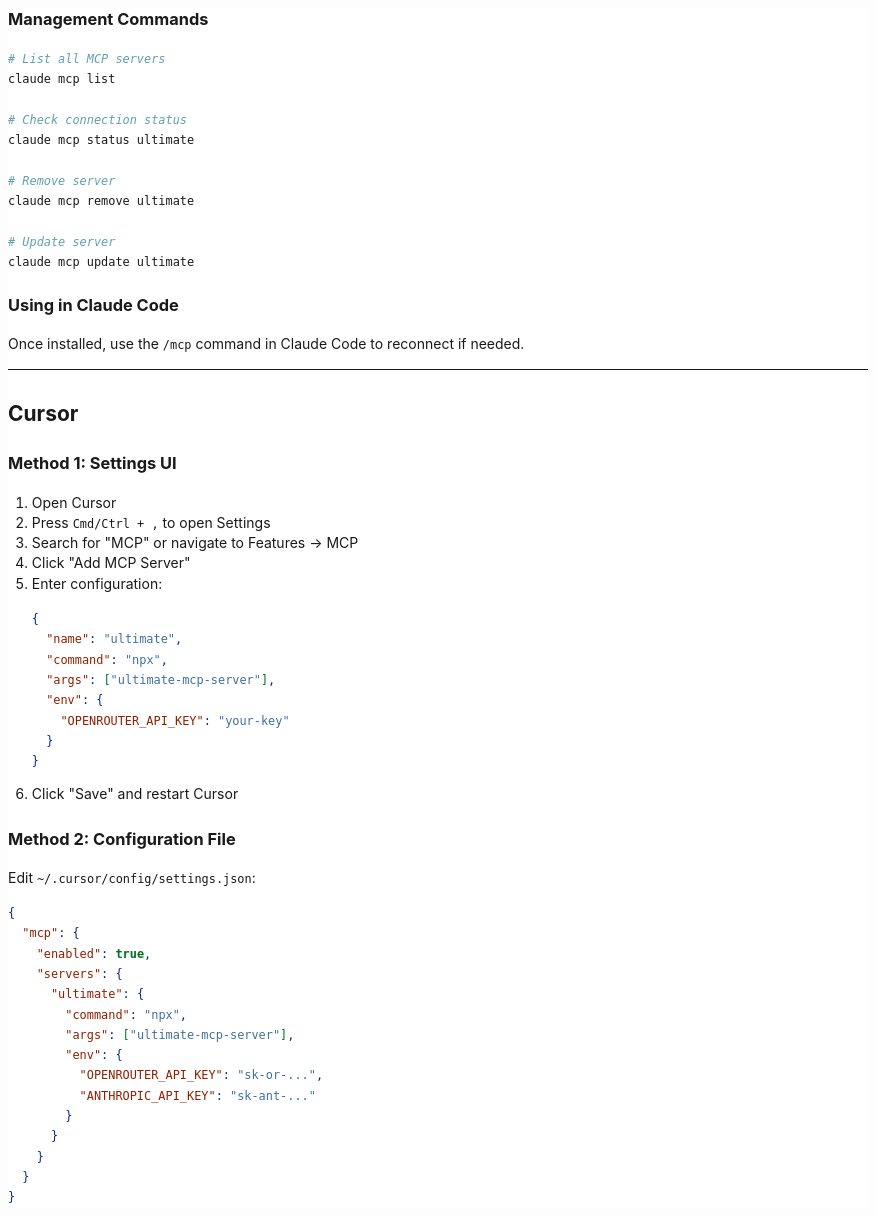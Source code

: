 ### Management Commands
```bash
# List all MCP servers
claude mcp list

# Check connection status
claude mcp status ultimate

# Remove server
claude mcp remove ultimate

# Update server
claude mcp update ultimate
```

### Using in Claude Code
Once installed, use the `/mcp` command in Claude Code to reconnect if needed.

---

## Cursor

### Method 1: Settings UI
1. Open Cursor
2. Press `Cmd/Ctrl + ,` to open Settings
3. Search for "MCP" or navigate to Features → MCP
4. Click "Add MCP Server"
5. Enter configuration:
   ```json
   {
     "name": "ultimate",
     "command": "npx",
     "args": ["ultimate-mcp-server"],
     "env": {
       "OPENROUTER_API_KEY": "your-key"
     }
   }
   ```
6. Click "Save" and restart Cursor

### Method 2: Configuration File
Edit `~/.cursor/config/settings.json`:

```json
{
  "mcp": {
    "enabled": true,
    "servers": {
      "ultimate": {
        "command": "npx",
        "args": ["ultimate-mcp-server"],
        "env": {
          "OPENROUTER_API_KEY": "sk-or-...",
          "ANTHROPIC_API_KEY": "sk-ant-..."
        }
      }
    }
  }
}
```
